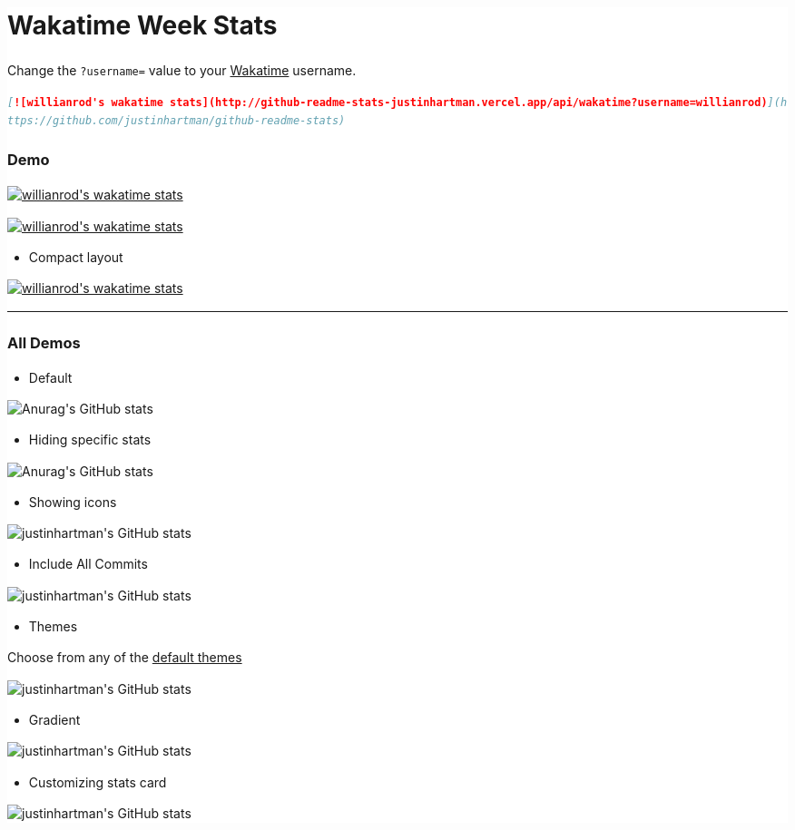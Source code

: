 # Wakatime Week Stats

Change the `?username=` value to your [Wakatime](https://wakatime.com) username.

```md
[![willianrod's wakatime stats](http://github-readme-stats-justinhartman.vercel.app/api/wakatime?username=willianrod)](https://github.com/justinhartman/github-readme-stats)
```

### Demo

[![willianrod's wakatime stats](http://github-readme-stats-justinhartman.vercel.app/api/wakatime?username=willianrod)](https://github.com/justinhartman/github-readme-stats)

[![willianrod's wakatime stats](http://github-readme-stats-justinhartman.vercel.app/api/wakatime?username=willianrod&hide_progress=true)](https://github.com/justinhartman/github-readme-stats)

- Compact layout

[![willianrod's wakatime stats](http://github-readme-stats-justinhartman.vercel.app/api/wakatime?username=willianrod&layout=compact)](https://github.com/justinhartman/github-readme-stats)

---

### All Demos

- Default

![Anurag's GitHub stats](http://github-readme-stats-justinhartman.vercel.app/api?username=justinhartman)

- Hiding specific stats

![Anurag's GitHub stats](http://github-readme-stats-justinhartman.vercel.app/api?username=justinhartman&hide=contribs,issues)

- Showing icons

![justinhartman's GitHub stats](http://github-readme-stats-justinhartman.vercel.app/api?username=justinhartman&hide=issues&show_icons=true)

- Include All Commits

![justinhartman's GitHub stats](http://github-readme-stats-justinhartman.vercel.app/api?username=justinhartman&include_all_commits=true)

- Themes

Choose from any of the [default themes](#themes)

![justinhartman's GitHub stats](http://github-readme-stats-justinhartman.vercel.app/api?username=justinhartman&show_icons=true&theme=radical)

- Gradient

![justinhartman's GitHub stats](http://github-readme-stats-justinhartman.vercel.app/api?username=justinhartman&bg_color=30,e96443,904e95&title_color=fff&text_color=fff)

- Customizing stats card

![justinhartman's GitHub stats](http://github-readme-stats-justinhartman.vercel.app/api/?username=justinhartman&show_icons=true&title_color=fff&icon_color=79ff97&text_color=9f9f9f&bg_color=151515)
